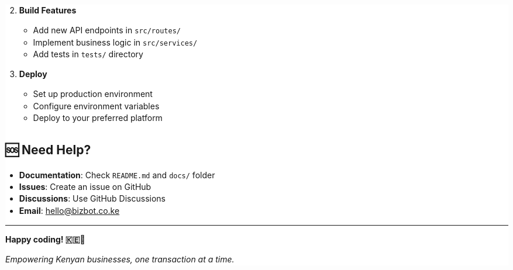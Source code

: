 2. **Build Features**
   - Add new API endpoints in `src/routes/`
   - Implement business logic in `src/services/`
   - Add tests in `tests/` directory

3. **Deploy**
   - Set up production environment
   - Configure environment variables
   - Deploy to your preferred platform

## 🆘 Need Help?

- **Documentation**: Check `README.md` and `docs/` folder
- **Issues**: Create an issue on GitHub
- **Discussions**: Use GitHub Discussions
- **Email**: hello@bizbot.co.ke

---

**Happy coding! 🇰🇪🚀**

*Empowering Kenyan businesses, one transaction at a time.*
